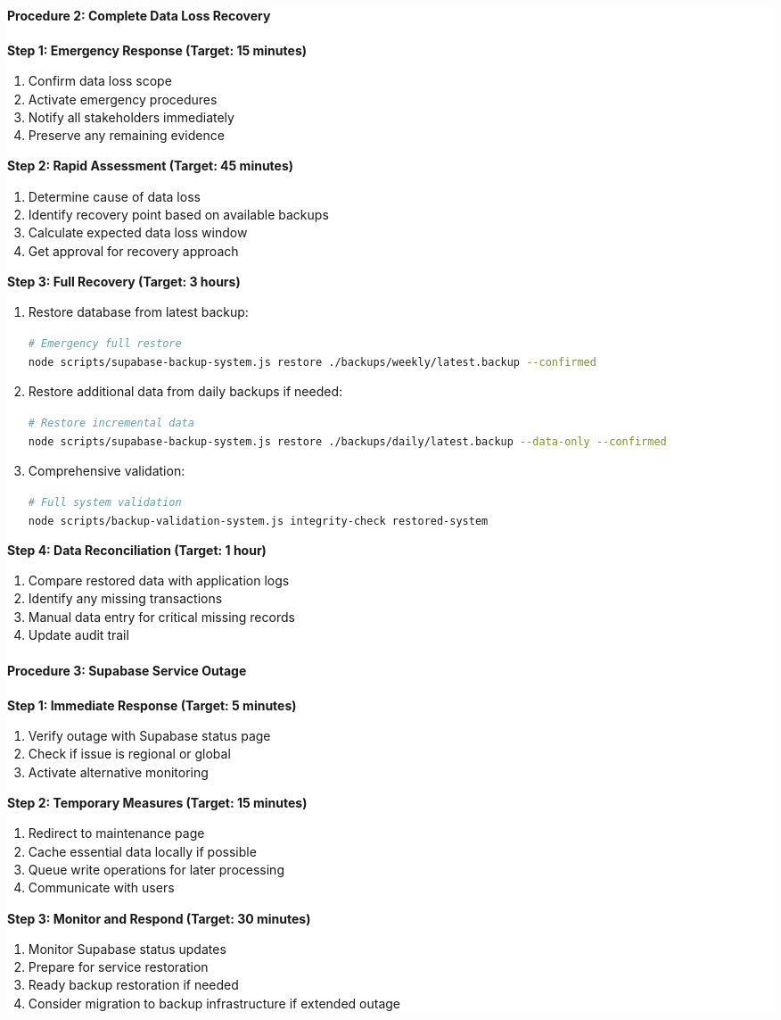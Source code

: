 #### Procedure 2: Complete Data Loss Recovery

**Step 1: Emergency Response (Target: 15 minutes)**
1. Confirm data loss scope
2. Activate emergency procedures
3. Notify all stakeholders immediately
4. Preserve any remaining evidence

**Step 2: Rapid Assessment (Target: 45 minutes)**
1. Determine cause of data loss
2. Identify recovery point based on available backups
3. Calculate expected data loss window
4. Get approval for recovery approach

**Step 3: Full Recovery (Target: 3 hours)**
1. Restore database from latest backup:
   ```bash
   # Emergency full restore
   node scripts/supabase-backup-system.js restore ./backups/weekly/latest.backup --confirmed
   ```

2. Restore additional data from daily backups if needed:
   ```bash
   # Restore incremental data
   node scripts/supabase-backup-system.js restore ./backups/daily/latest.backup --data-only --confirmed
   ```

3. Comprehensive validation:
   ```bash
   # Full system validation
   node scripts/backup-validation-system.js integrity-check restored-system
   ```

**Step 4: Data Reconciliation (Target: 1 hour)**
1. Compare restored data with application logs
2. Identify any missing transactions
3. Manual data entry for critical missing records
4. Update audit trail

#### Procedure 3: Supabase Service Outage

**Step 1: Immediate Response (Target: 5 minutes)**
1. Verify outage with Supabase status page
2. Check if issue is regional or global
3. Activate alternative monitoring

**Step 2: Temporary Measures (Target: 15 minutes)**
1. Redirect to maintenance page
2. Cache essential data locally if possible
3. Queue write operations for later processing
4. Communicate with users

**Step 3: Monitor and Respond (Target: 30 minutes)**
1. Monitor Supabase status updates
2. Prepare for service restoration
3. Ready backup restoration if needed
4. Consider migration to backup infrastructure if extended outage
